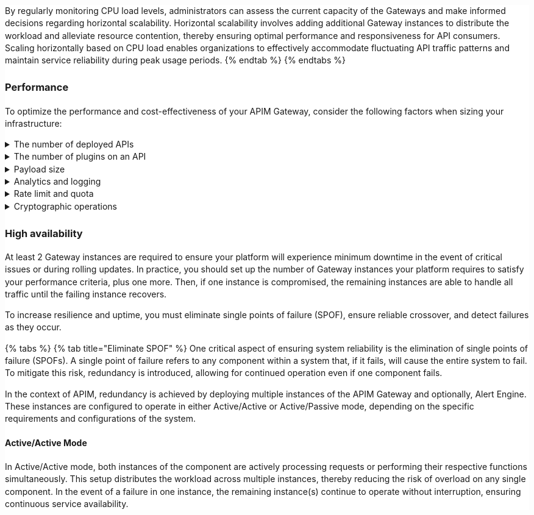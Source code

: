 By regularly monitoring CPU load levels, administrators can assess the current capacity of the Gateways and make informed decisions regarding horizontal scalability. Horizontal scalability involves adding additional Gateway instances to distribute the workload and alleviate resource contention, thereby ensuring optimal performance and responsiveness for API consumers. Scaling horizontally based on CPU load enables organizations to effectively accommodate fluctuating API traffic patterns and maintain service reliability during peak usage periods.
{% endtab %}
{% endtabs %}

### Performance

To optimize the performance and cost-effectiveness of your APIM Gateway, consider the following factors when sizing your infrastructure:&#x20;

<details><summary>The number of deployed APIs</summary></details>

<details><summary>The number of plugins on an API</summary></details>

<details><summary>Payload size</summary></details>

<details><summary>Analytics and logging</summary></details>

<details><summary>Rate limit and quota</summary></details>

<details><summary>Cryptographic operations</summary></details>

### High availability

At least 2 Gateway instances are required to ensure your platform will experience minimum downtime in the event of critical issues or during rolling updates. In practice, you should set up the number of Gateway instances your platform requires to satisfy your performance criteria, plus one more. Then, if one instance is compromised, the remaining instances are able to handle all traffic until the failing instance recovers.

To increase resilience and uptime, you must eliminate single points of failure (SPOF), ensure reliable crossover, and detect failures as they occur.

{% tabs %}
{% tab title="Eliminate SPOF" %}
One critical aspect of ensuring system reliability is the elimination of single points of failure (SPOFs). A single point of failure refers to any component within a system that, if it fails, will cause the entire system to fail. To mitigate this risk, redundancy is introduced, allowing for continued operation even if one component fails.

In the context of APIM, redundancy is achieved by deploying multiple instances of the APIM Gateway and optionally, Alert Engine.  These instances are configured to operate in either Active/Active or Active/Passive mode, depending on the specific requirements and configurations of the system.

#### **Active/Active Mode**

In Active/Active mode, both instances of the component are actively processing requests or performing their respective functions simultaneously. This setup distributes the workload across multiple instances, thereby reducing the risk of overload on any single component. In the event of a failure in one instance, the remaining instance(s) continue to operate without interruption, ensuring continuous service availability.
